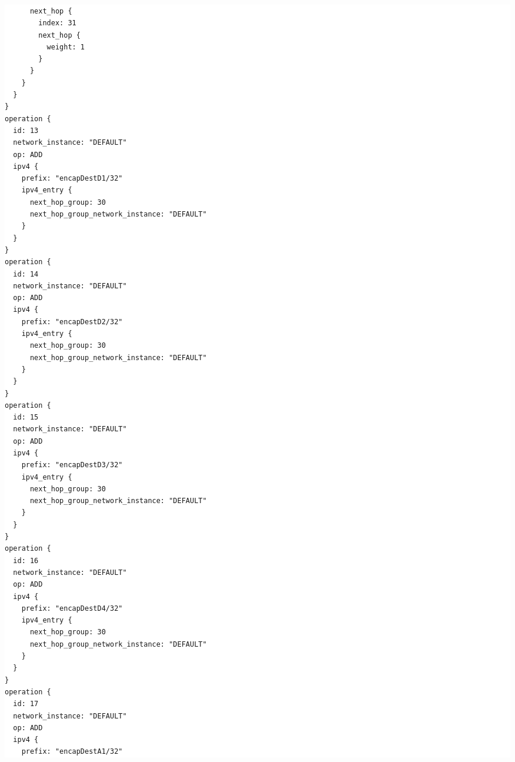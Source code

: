 ```
      next_hop {
        index: 31
        next_hop {
          weight: 1
        }
      }
    }
  }
}
operation {
  id: 13
  network_instance: "DEFAULT"
  op: ADD
  ipv4 {
    prefix: "encapDestD1/32"
    ipv4_entry {
      next_hop_group: 30
      next_hop_group_network_instance: "DEFAULT"
    }
  }
}
operation {
  id: 14
  network_instance: "DEFAULT"
  op: ADD
  ipv4 {
    prefix: "encapDestD2/32"
    ipv4_entry {
      next_hop_group: 30
      next_hop_group_network_instance: "DEFAULT"
    }
  }
}
operation {
  id: 15
  network_instance: "DEFAULT"
  op: ADD
  ipv4 {
    prefix: "encapDestD3/32"
    ipv4_entry {
      next_hop_group: 30
      next_hop_group_network_instance: "DEFAULT"
    }
  }
}
operation {
  id: 16
  network_instance: "DEFAULT"
  op: ADD
  ipv4 {
    prefix: "encapDestD4/32"
    ipv4_entry {
      next_hop_group: 30
      next_hop_group_network_instance: "DEFAULT"
    }
  }
}
operation {
  id: 17
  network_instance: "DEFAULT"
  op: ADD
  ipv4 {
    prefix: "encapDestA1/32"
```